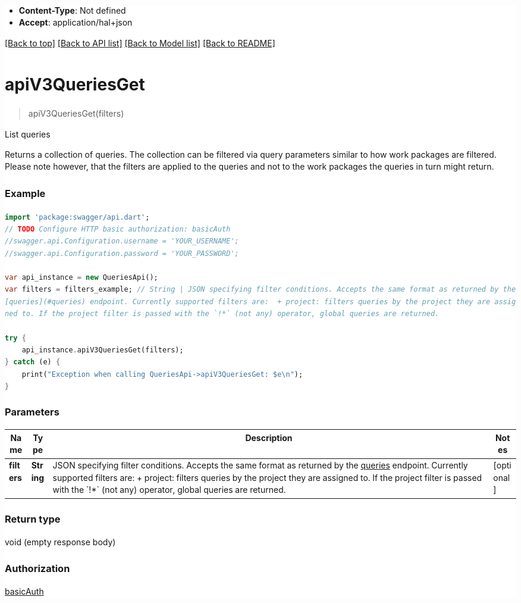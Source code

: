  - **Content-Type**: Not defined
 - **Accept**: application/hal+json

[[Back to top]](#) [[Back to API list]](../README.md#documentation-for-api-endpoints) [[Back to Model list]](../README.md#documentation-for-models) [[Back to README]](../README.md)

# **apiV3QueriesGet**
> apiV3QueriesGet(filters)

List queries

Returns a collection of queries. The collection can be filtered via query parameters similar to how work packages are filtered. Please note however, that the filters are applied to the queries and not to the work packages the queries in turn might return.

### Example 
```dart
import 'package:swagger/api.dart';
// TODO Configure HTTP basic authorization: basicAuth
//swagger.api.Configuration.username = 'YOUR_USERNAME';
//swagger.api.Configuration.password = 'YOUR_PASSWORD';

var api_instance = new QueriesApi();
var filters = filters_example; // String | JSON specifying filter conditions. Accepts the same format as returned by the [queries](#queries) endpoint. Currently supported filters are:  + project: filters queries by the project they are assigned to. If the project filter is passed with the `!*` (not any) operator, global queries are returned.

try { 
    api_instance.apiV3QueriesGet(filters);
} catch (e) {
    print("Exception when calling QueriesApi->apiV3QueriesGet: $e\n");
}
```

### Parameters

Name | Type | Description  | Notes
------------- | ------------- | ------------- | -------------
 **filters** | **String**| JSON specifying filter conditions. Accepts the same format as returned by the [queries](#queries) endpoint. Currently supported filters are:  + project: filters queries by the project they are assigned to. If the project filter is passed with the &#x60;!*&#x60; (not any) operator, global queries are returned. | [optional] 

### Return type

void (empty response body)

### Authorization

[basicAuth](../README.md#basicAuth)
